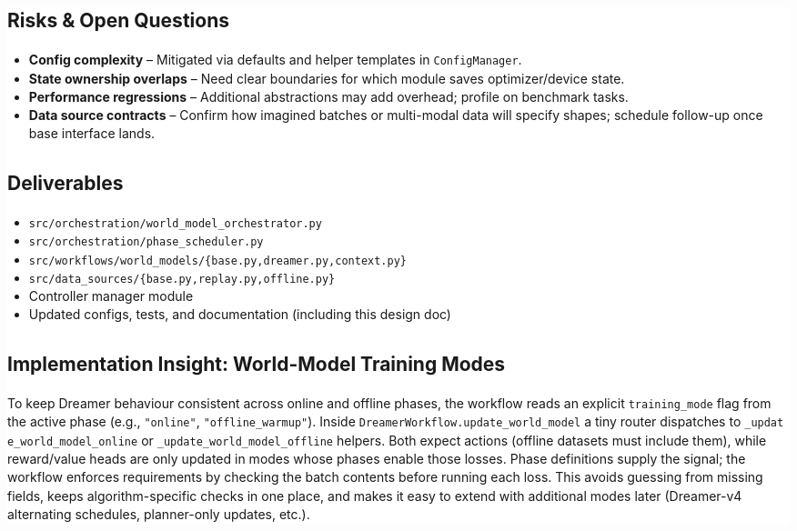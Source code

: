 ## Risks & Open Questions

- **Config complexity** – Mitigated via defaults and helper templates in `ConfigManager`.
- **State ownership overlaps** – Need clear boundaries for which module saves optimizer/device state.
- **Performance regressions** – Additional abstractions may add overhead; profile on benchmark tasks.
- **Data source contracts** – Confirm how imagined batches or multi-modal data will specify shapes; schedule follow-up once base interface lands.

## Deliverables

- `src/orchestration/world_model_orchestrator.py`
- `src/orchestration/phase_scheduler.py`
- `src/workflows/world_models/{base.py,dreamer.py,context.py}`
- `src/data_sources/{base.py,replay.py,offline.py}`
- Controller manager module
- Updated configs, tests, and documentation (including this design doc)

## Implementation Insight: World-Model Training Modes

To keep Dreamer behaviour consistent across online and offline phases, the workflow reads an explicit `training_mode` flag from the active phase (e.g., `"online"`, `"offline_warmup"`). Inside `DreamerWorkflow.update_world_model` a tiny router dispatches to `_update_world_model_online` or `_update_world_model_offline` helpers. Both expect actions (offline datasets must include them), while reward/value heads are only updated in modes whose phases enable those losses. Phase definitions supply the signal; the workflow enforces requirements by checking the batch contents before running each loss. This avoids guessing from missing fields, keeps algorithm-specific checks in one place, and makes it easy to extend with additional modes later (Dreamer-v4 alternating schedules, planner-only updates, etc.).
